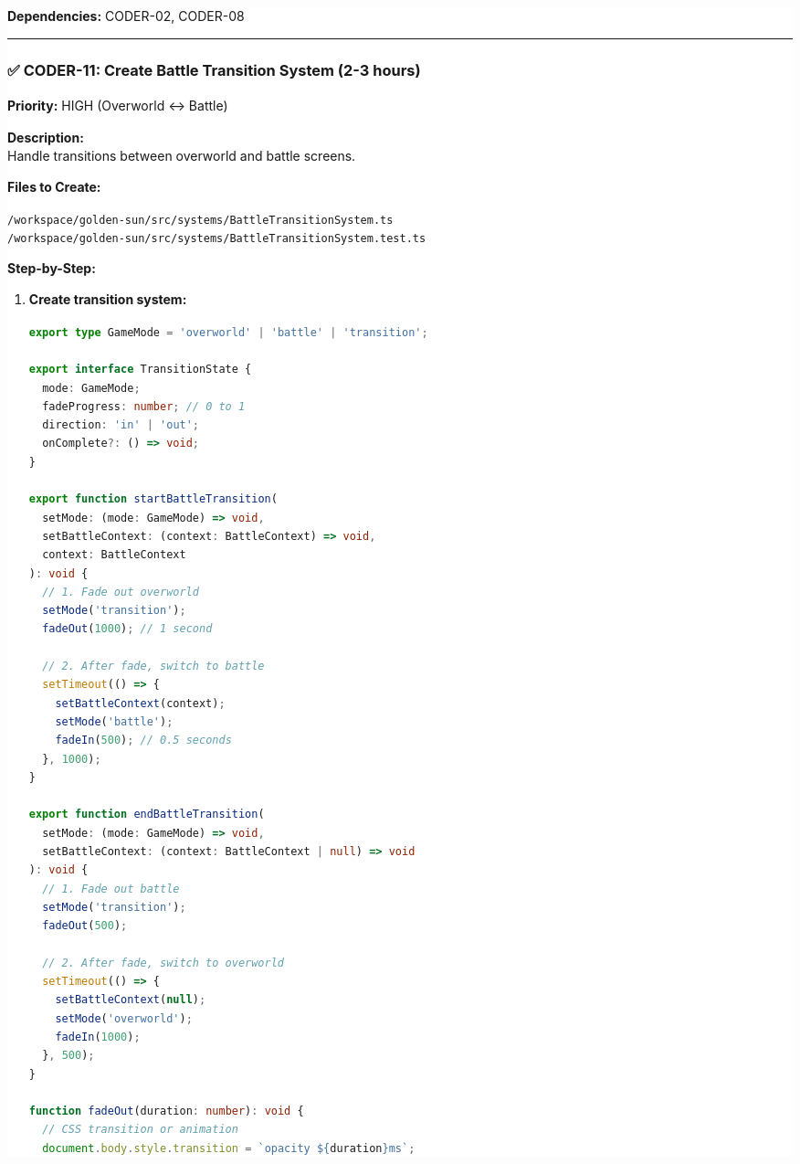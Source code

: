 **Dependencies:** CODER-02, CODER-08

---

### ✅ CODER-11: Create Battle Transition System (2-3 hours)

**Priority:** HIGH (Overworld ↔ Battle)

**Description:**  
Handle transitions between overworld and battle screens.

**Files to Create:**
```bash
/workspace/golden-sun/src/systems/BattleTransitionSystem.ts
/workspace/golden-sun/src/systems/BattleTransitionSystem.test.ts
```

**Step-by-Step:**

1. **Create transition system:**
   ```typescript
   export type GameMode = 'overworld' | 'battle' | 'transition';
   
   export interface TransitionState {
     mode: GameMode;
     fadeProgress: number; // 0 to 1
     direction: 'in' | 'out';
     onComplete?: () => void;
   }
   
   export function startBattleTransition(
     setMode: (mode: GameMode) => void,
     setBattleContext: (context: BattleContext) => void,
     context: BattleContext
   ): void {
     // 1. Fade out overworld
     setMode('transition');
     fadeOut(1000); // 1 second
     
     // 2. After fade, switch to battle
     setTimeout(() => {
       setBattleContext(context);
       setMode('battle');
       fadeIn(500); // 0.5 seconds
     }, 1000);
   }
   
   export function endBattleTransition(
     setMode: (mode: GameMode) => void,
     setBattleContext: (context: BattleContext | null) => void
   ): void {
     // 1. Fade out battle
     setMode('transition');
     fadeOut(500);
     
     // 2. After fade, switch to overworld
     setTimeout(() => {
       setBattleContext(null);
       setMode('overworld');
       fadeIn(1000);
     }, 500);
   }
   
   function fadeOut(duration: number): void {
     // CSS transition or animation
     document.body.style.transition = `opacity ${duration}ms`;
   ```